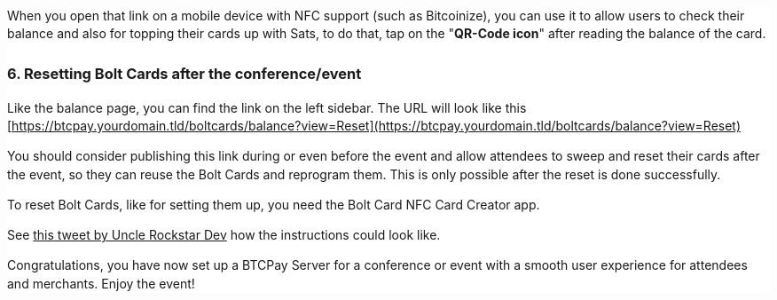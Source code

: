 When you open that link on a mobile device with NFC support (such as Bitcoinize), you can use it to allow users to check their balance and also for topping their cards up with Sats, to do that, tap on the "**QR-Code icon**" after reading the balance of the card.

### 6. Resetting Bolt Cards after the conference/event

Like the balance page, you can find the link on the left sidebar. The URL will look like this [https://btcpay.yourdomain.tld/boltcards/balance?view=Reset](https://btcpay.yourdomain.tld/boltcards/balance?view=Reset)

You should consider publishing this link during or even before the event and allow attendees to sweep and reset their cards after the event, so they can reuse the Bolt Cards and reprogram them. This is only possible after the reset is done successfully.

To reset Bolt Cards, like for setting them up, you need the Bolt Card NFC Card Creator app.

See [this tweet by Uncle Rockstar Dev](https://x.com/r0ckstardev/status/1767618114139639817) how the instructions could look like.

Congratulations, you have now set up a BTCPay Server for a conference or event with a smooth user experience for attendees and merchants. Enjoy the event!
